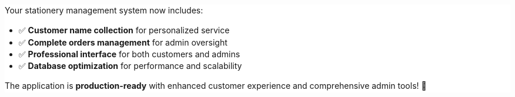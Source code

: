 Your stationery management system now includes:
- ✅ **Customer name collection** for personalized service
- ✅ **Complete orders management** for admin oversight
- ✅ **Professional interface** for both customers and admins
- ✅ **Database optimization** for performance and scalability

The application is **production-ready** with enhanced customer experience and comprehensive admin tools! 🚀
